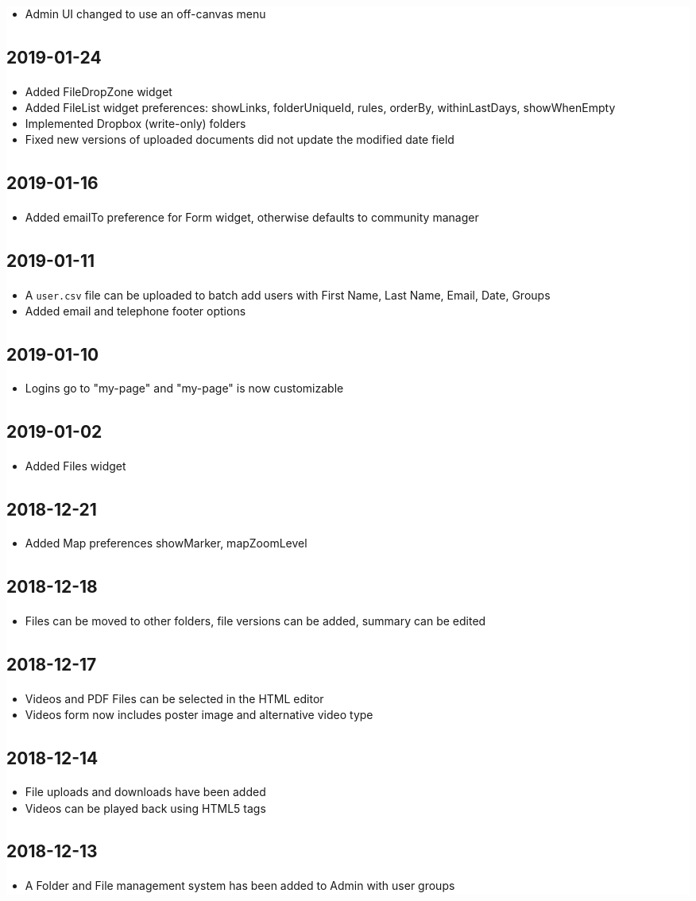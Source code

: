 - Admin UI changed to use an off-canvas menu

## 2019-01-24

- Added FileDropZone widget
- Added FileList widget preferences: showLinks, folderUniqueId, rules, orderBy, withinLastDays, showWhenEmpty
- Implemented Dropbox (write-only) folders
- Fixed new versions of uploaded documents did not update the modified date field

## 2019-01-16

- Added emailTo preference for Form widget, otherwise defaults to community manager

## 2019-01-11

- A `user.csv` file can be uploaded to batch add users with First Name, Last Name, Email, Date, Groups
- Added email and telephone footer options

## 2019-01-10

- Logins go to "my-page" and "my-page" is now customizable

## 2019-01-02

- Added Files widget

## 2018-12-21

- Added Map preferences showMarker, mapZoomLevel

## 2018-12-18

- Files can be moved to other folders, file versions can be added, summary can be edited

## 2018-12-17

- Videos and PDF Files can be selected in the HTML editor
- Videos form now includes poster image and alternative video type

## 2018-12-14

- File uploads and downloads have been added
- Videos can be played back using HTML5 tags

## 2018-12-13

- A Folder and File management system has been added to Admin with user groups
